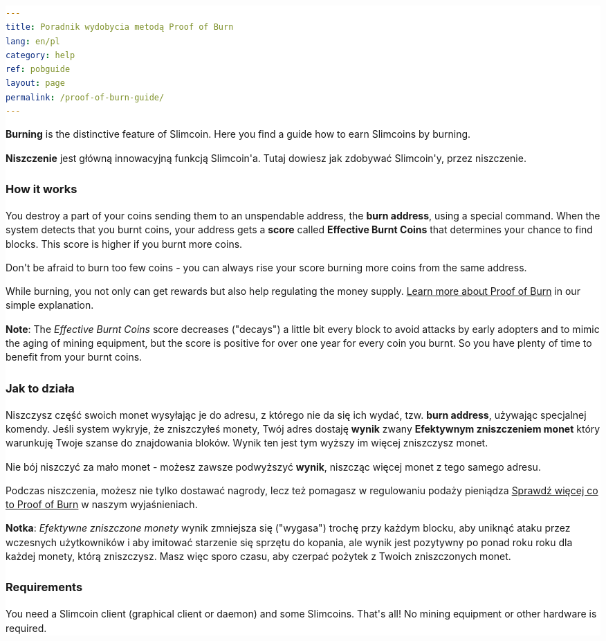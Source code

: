 ```yaml
---
title: Poradnik wydobycia metodą Proof of Burn
lang: en/pl
category: help
ref: pobguide
layout: page
permalink: /proof-of-burn-guide/
---
```


**Burning** is the distinctive feature of Slimcoin. Here you find a guide how to earn Slimcoins by burning.

**Niszczenie** jest główną innowacyjną funkcją Slimcoin'a. Tutaj dowiesz jak zdobywać Slimcoin'y, przez niszczenie.

### How it works

You destroy a part of your coins sending them to an unspendable address, the **burn address**, using a special command. When the system detects that you burnt coins, your address gets a **score** called **Effective Burnt Coins** that determines your chance to find blocks. This score is higher if you burnt more coins.

Don't be afraid to burn too few coins - you can always rise your score burning more coins from the same address.

While burning, you not only can get rewards but also help regulating the money supply. [Learn more about Proof of Burn](/proof-of-burn-eli5/) in our simple explanation.

**Note**: The *Effective Burnt Coins* score decreases ("decays") a little bit every block to avoid attacks by early adopters and to mimic the aging of mining equipment, but the score is positive for over one year for every coin you burnt. So you have plenty of time to benefit from your burnt coins.

### Jak to działa

Niszczysz część swoich monet wysyłając je do adresu, z którego nie da się ich wydać, tzw. **burn address**, używając specjalnej komendy. Jeśli system wykryje, że zniszczyłeś monety, Twój adres dostaję **wynik** zwany **Efektywnym zniszczeniem monet** który warunkuję Twoje szanse do znajdowania bloków. Wynik ten jest tym wyższy im więcej zniszczysz monet.

Nie bój niszczyć za mało monet - możesz zawsze podwyższyć **wynik**, niszcząc więcej monet z tego samego adresu.

Podczas niszczenia, możesz nie tylko dostawać nagrody, lecz też pomagasz w regulowaniu podaży pieniądza [Sprawdź więcej co to Proof of Burn](/proof-of-burn-eli5/) w naszym wyjaśnieniach.

**Notka**: *Efektywne zniszczone monety* wynik zmniejsza się ("wygasa") trochę przy każdym blocku, aby uniknąć ataku przez wczesnych użytkowników i aby imitować starzenie się sprzętu do kopania, ale wynik jest pozytywny po ponad roku roku dla każdej monety, którą zniszczysz. Masz więc sporo czasu, aby czerpać pożytek z Twoich zniszczonych monet. 

### Requirements

You need a Slimcoin client (graphical client or daemon) and some Slimcoins. That's all! No mining equipment or other hardware is required.
